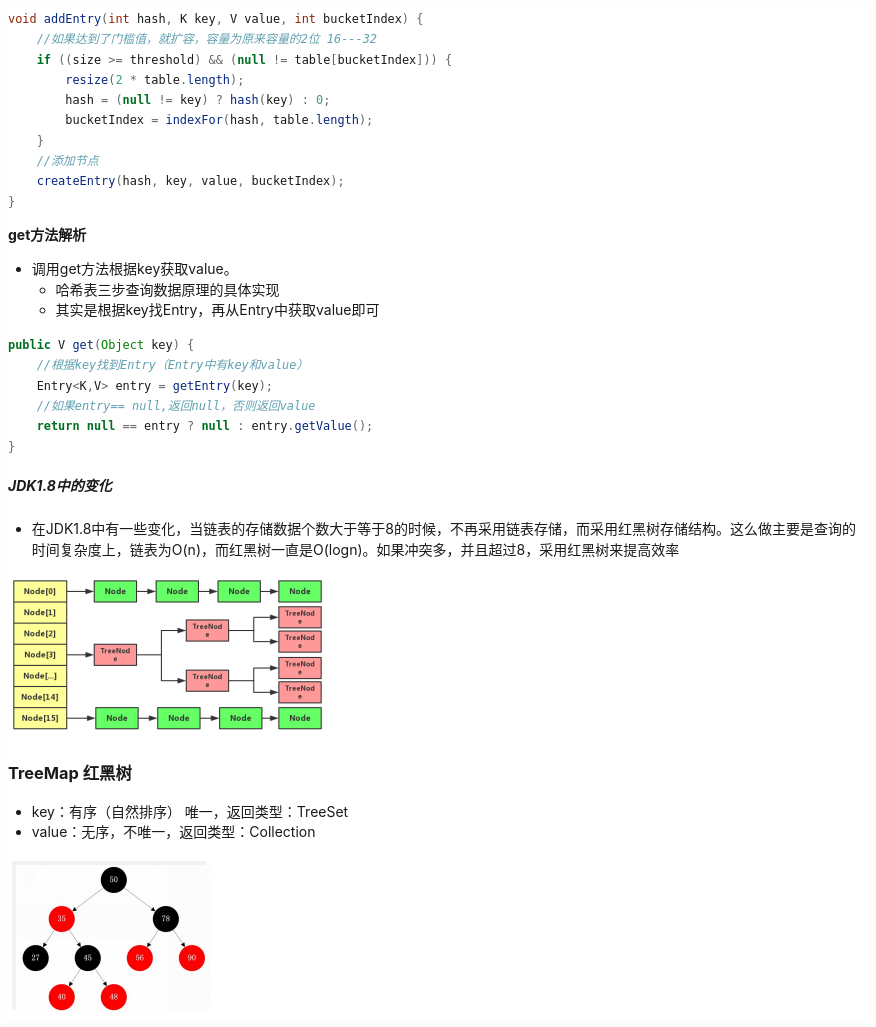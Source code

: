 ```java
void addEntry(int hash, K key, V value, int bucketIndex) {
    //如果达到了门槛值，就扩容，容量为原来容量的2位 16---32
    if ((size >= threshold) && (null != table[bucketIndex])) {
        resize(2 * table.length);
        hash = (null != key) ? hash(key) : 0;
        bucketIndex = indexFor(hash, table.length);
    }
    //添加节点
    createEntry(hash, key, value, bucketIndex);
}
```

**get方法解析**

- 调用get方法根据key获取value。
  - 哈希表三步查询数据原理的具体实现
  - 其实是根据key找Entry，再从Entry中获取value即可

```java
public V get(Object key) {
    //根据key找到Entry（Entry中有key和value）
    Entry<K,V> entry = getEntry(key);
    //如果entry== null,返回null，否则返回value
    return null == entry ? null : entry.getValue();
}
```

##### JDK1.8中的变化

- 在JDK1.8中有一些变化，当链表的存储数据个数大于等于8的时候，不再采用链表存储，而采用红黑树存储结构。这么做主要是查询的时间复杂度上，链表为O(n)，而红黑树一直是O(logn)。如果冲突多，并且超过8，采用红黑树来提高效率

![image-20210309212043863](../../photos/image-20210309212043863.png)

### TreeMap 红黑树

- key：有序（自然排序） 唯一，返回类型：TreeSet
- value：无序，不唯一，返回类型：Collection

![image-20210309234302395](../../photos/image-20210309234302395.png)
